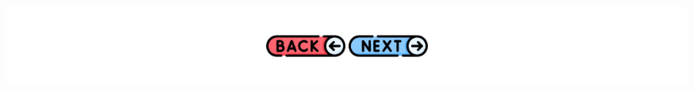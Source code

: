 <p align="center"> <a href="./Day19.md" target=""><img align="center" src="./../Resources/back.png" width="100" /></a>  <a href="./Day21.md" target=""><img align="center" src="./../Resources/next.png" width="100" /></a> </p>
